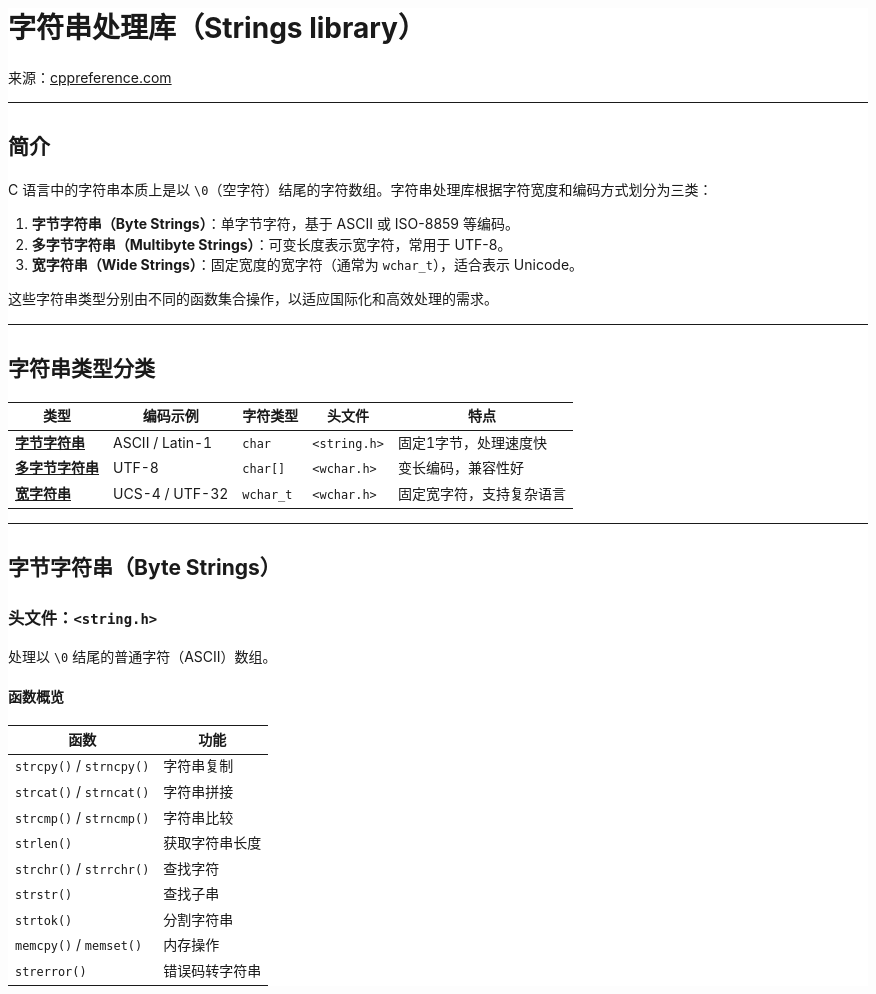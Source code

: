 # 字符串处理库（Strings library）

来源：[cppreference.com](https://en.cppreference.com)

---

## 简介

C 语言中的字符串本质上是以 `\0`（空字符）结尾的字符数组。字符串处理库根据字符宽度和编码方式划分为三类：

1. **字节字符串（Byte Strings）**：单字节字符，基于 ASCII 或 ISO-8859 等编码。
2. **多字节字符串（Multibyte Strings）**：可变长度表示宽字符，常用于 UTF-8。
3. **宽字符串（Wide Strings）**：固定宽度的宽字符（通常为 `wchar_t`），适合表示 Unicode。

这些字符串类型分别由不同的函数集合操作，以适应国际化和高效处理的需求。

---

## 字符串类型分类

| 类型 | 编码示例 | 字符类型 | 头文件 | 特点 |
|------|----------|----------|--------|------|
| [**字节字符串**](#字节字符串-byte-strings) | ASCII / Latin-1 | `char` | `<string.h>` | 固定1字节，处理速度快 |
| [**多字节字符串**](#多字节字符串-multibyte-strings) | UTF-8 | `char[]` | `<wchar.h>` | 变长编码，兼容性好 |
| [**宽字符串**](#宽字符串-wide-strings) | UCS-4 / UTF-32 | `wchar_t` | `<wchar.h>` | 固定宽字符，支持复杂语言 |

---

## 字节字符串（Byte Strings）

### 头文件：`<string.h>`

处理以 `\0` 结尾的普通字符（ASCII）数组。

#### 函数概览

| 函数 | 功能 |
|------|------|
| `strcpy()` / `strncpy()` | 字符串复制 |
| `strcat()` / `strncat()` | 字符串拼接 |
| `strcmp()` / `strncmp()` | 字符串比较 |
| `strlen()` | 获取字符串长度 |
| `strchr()` / `strrchr()` | 查找字符 |
| `strstr()` | 查找子串 |
| `strtok()` | 分割字符串 |
| `memcpy()` / `memset()` | 内存操作 |
| `strerror()` | 错误码转字符串 |
